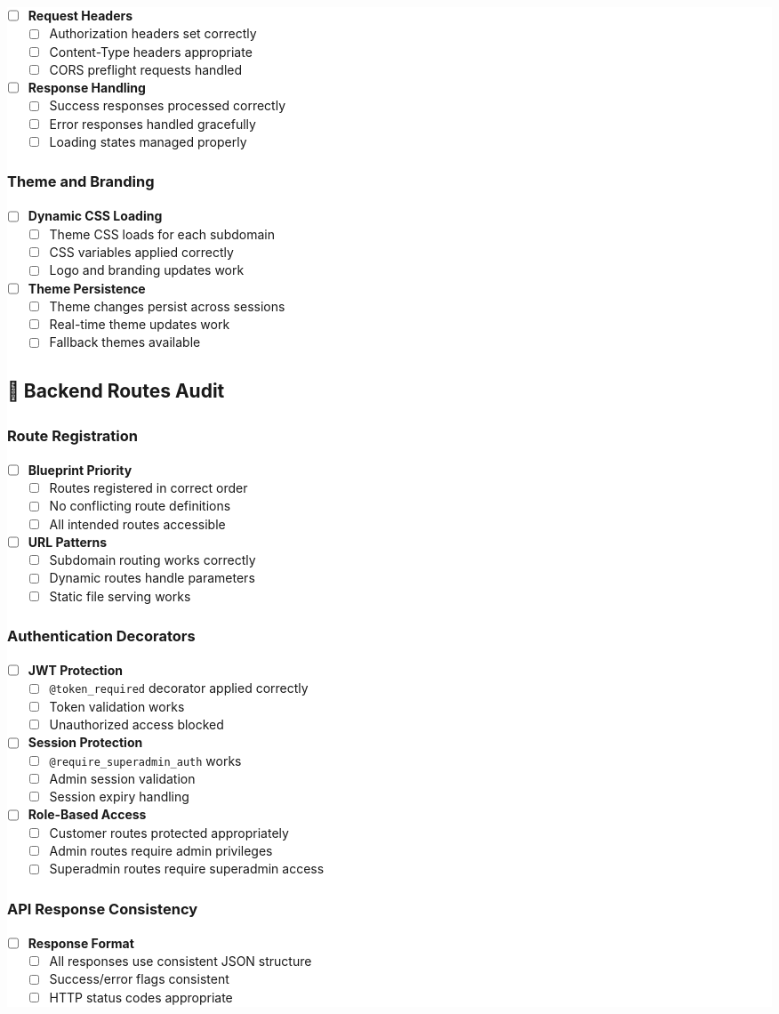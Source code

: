- [ ] **Request Headers**
  - [ ] Authorization headers set correctly
  - [ ] Content-Type headers appropriate
  - [ ] CORS preflight requests handled

- [ ] **Response Handling**
  - [ ] Success responses processed correctly
  - [ ] Error responses handled gracefully
  - [ ] Loading states managed properly

### Theme and Branding
- [ ] **Dynamic CSS Loading**
  - [ ] Theme CSS loads for each subdomain
  - [ ] CSS variables applied correctly
  - [ ] Logo and branding updates work

- [ ] **Theme Persistence**
  - [ ] Theme changes persist across sessions
  - [ ] Real-time theme updates work
  - [ ] Fallback themes available

## 🔧 Backend Routes Audit

### Route Registration
- [ ] **Blueprint Priority**
  - [ ] Routes registered in correct order
  - [ ] No conflicting route definitions
  - [ ] All intended routes accessible

- [ ] **URL Patterns**
  - [ ] Subdomain routing works correctly
  - [ ] Dynamic routes handle parameters
  - [ ] Static file serving works

### Authentication Decorators
- [ ] **JWT Protection**
  - [ ] `@token_required` decorator applied correctly
  - [ ] Token validation works
  - [ ] Unauthorized access blocked

- [ ] **Session Protection**
  - [ ] `@require_superadmin_auth` works
  - [ ] Admin session validation
  - [ ] Session expiry handling

- [ ] **Role-Based Access**
  - [ ] Customer routes protected appropriately
  - [ ] Admin routes require admin privileges
  - [ ] Superadmin routes require superadmin access

### API Response Consistency
- [ ] **Response Format**
  - [ ] All responses use consistent JSON structure
  - [ ] Success/error flags consistent
  - [ ] HTTP status codes appropriate
